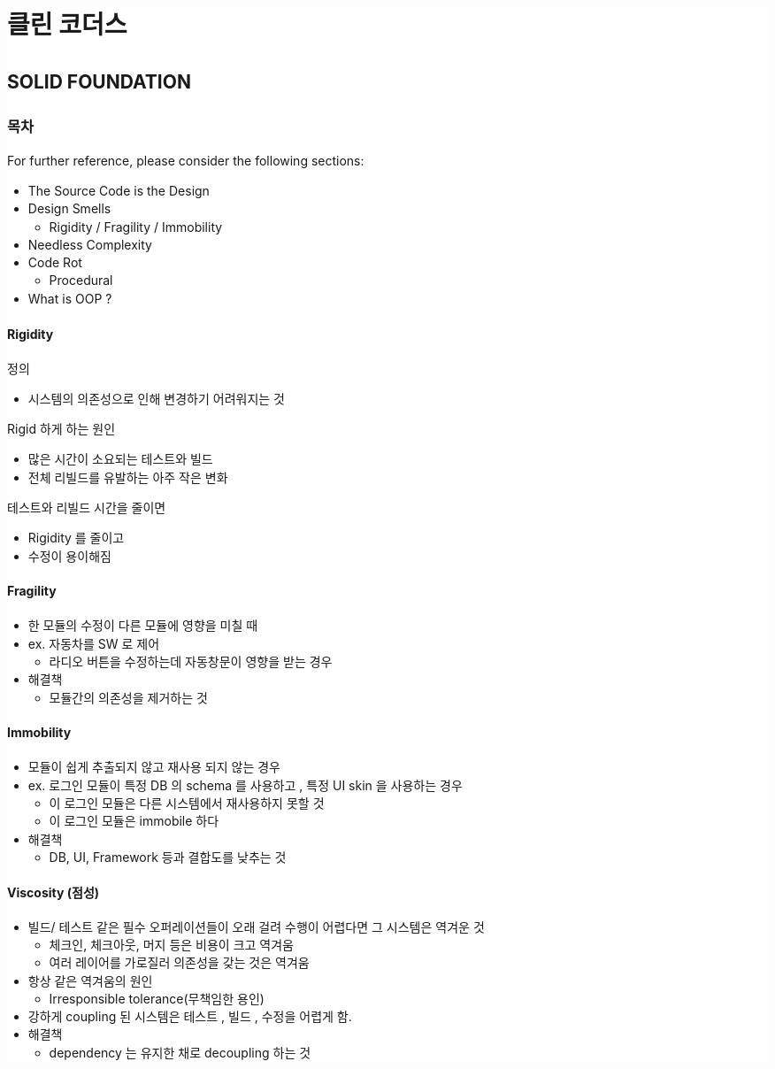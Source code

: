 # 클린 코더스

## SOLID FOUNDATION

### 목차

For further reference, please consider the following sections:

* The Source Code is the Design
* Design Smells
  * Rigidity / Fragility / Immobility
* Needless Complexity
* Code Rot
  * Procedural
* What is OOP ? 


#### Rigidity
정의
* 시스템의 의존성으로 인해 변경하기 어려워지는 것

Rigid 하게 하는 원인 
* 많은 시간이 소요되는 테스트와 빌드
* 전체 리빌드를 유발하는 아주 작은 변화

테스트와 리빌드 시간을 줄이면
* Rigidity 를 줄이고
* 수정이 용이해짐

#### Fragility
* 한 모듈의 수정이 다른 모듈에 영향을 미칠 때 
* ex. 자동차를 SW 로 제어 
  * 라디오 버튼을 수정하는데 자동창문이 영향을 받는 경우
* 해결책
  * 모듈간의 의존성을 제거하는 것

#### Immobility
* 모듈이 쉽게 추출되지 않고 재사용 되지 않는 경우
* ex. 로그인 모듈이 특정 DB 의 schema 를 사용하고 , 
특정 UI skin 을 사용하는 경우 
  * 이 로그인 모듈은 다른 시스템에서 재사용하지 못할 것
  * 이 로그인 모듈은 immobile 하다
* 해결책
  * DB, UI, Framework 등과 결합도를 낮추는 것

#### Viscosity (점성)
* 빌드/ 테스트 같은 필수 오퍼레이션들이 오래 걸려 수행이 어렵다면
그 시스템은 역겨운 것
  * 체크인, 체크아웃, 머지 등은 비용이 크고 역겨움
  * 여러 레이어를 가로질러 의존성을 갖는 것은 역겨움
* 항상 같은 역겨움의 원인
  * Irresponsible tolerance(무책임한 용인)
* 강하게 coupling 된 시스템은 테스트 , 빌드 , 수정을 어렵게 함.
* 해결책
  * dependency 는 유지한 채로 decoupling 하는 것
